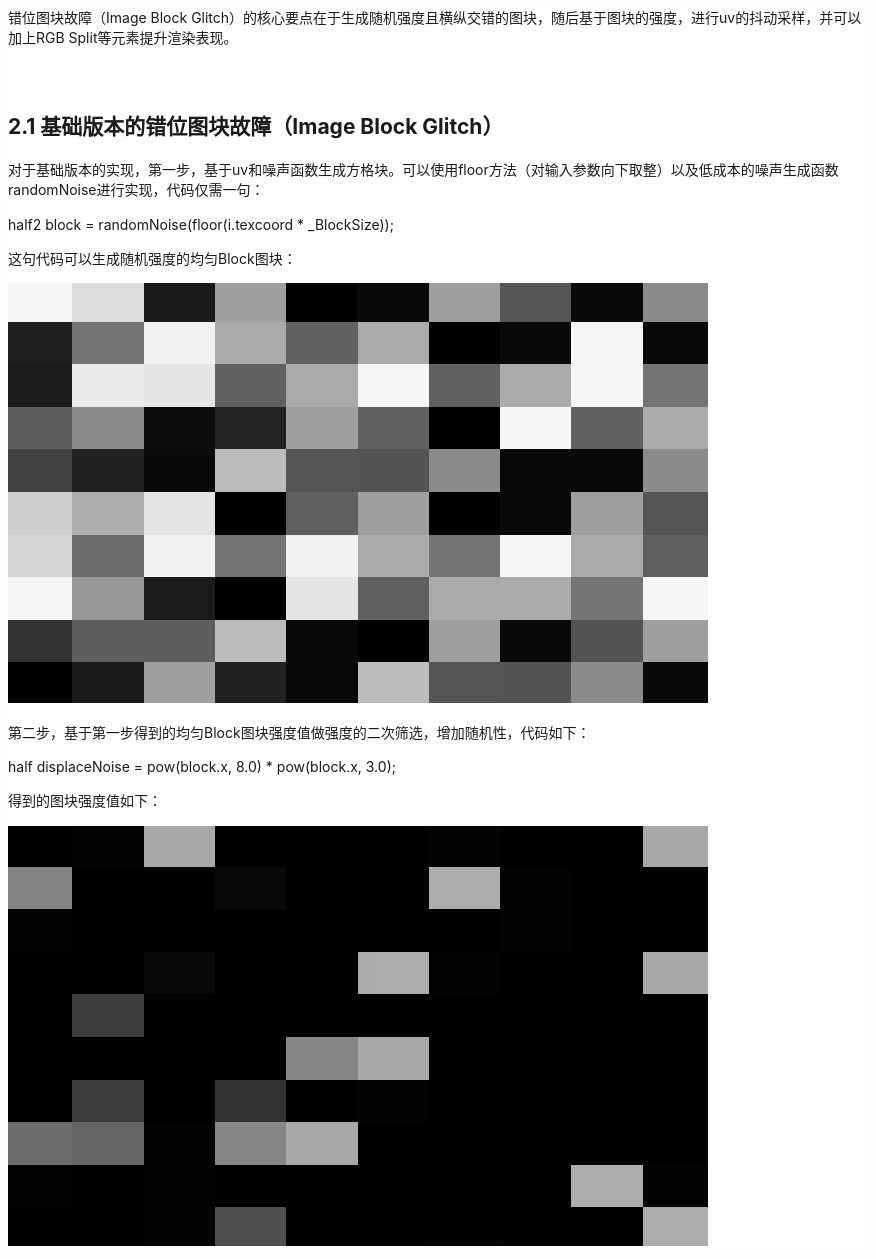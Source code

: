 错位图块故障（Image Block Glitch）的核心要点在于生成随机强度且横纵交错的图块，随后基于图块的强度，进行uv的抖动采样，并可以加上RGB Split等元素提升渲染表现。

<br>

## 2.1 基础版本的错位图块故障（Image Block Glitch）

对于基础版本的实现，第一步，基于uv和噪声函数生成方格块。可以使用floor方法（对输入参数向下取整）以及低成本的噪声生成函数randomNoise进行实现，代码仅需一句：

half2 block = randomNoise(floor(i.texcoord * _BlockSize));

这句代码可以生成随机强度的均匀Block图块：

![](media/a0ff7e1c447a3416e1466f75b1ca0a9b.gif)



第二步，基于第一步得到的均匀Block图块强度值做强度的二次筛选，增加随机性，代码如下：

half displaceNoise = pow(block.x, 8.0) * pow(block.x, 3.0);

得到的图块强度值如下：

![](media/8ee13659a31cf8b1afff7f223b79ae2e.gif)
